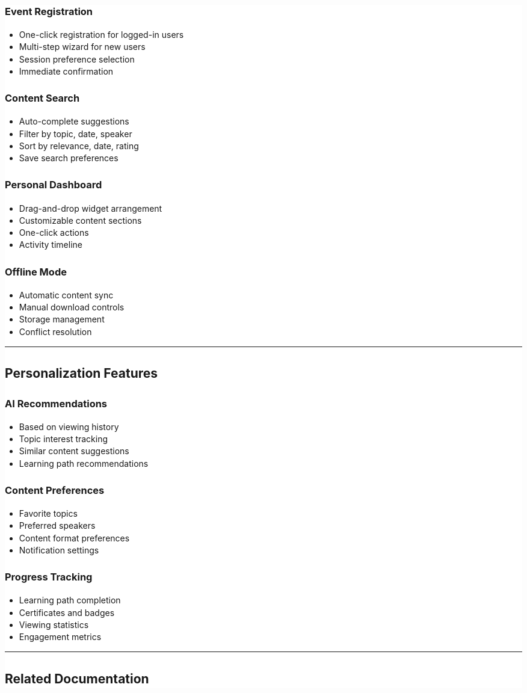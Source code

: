 ### Event Registration
- One-click registration for logged-in users
- Multi-step wizard for new users
- Session preference selection
- Immediate confirmation

### Content Search
- Auto-complete suggestions
- Filter by topic, date, speaker
- Sort by relevance, date, rating
- Save search preferences

### Personal Dashboard
- Drag-and-drop widget arrangement
- Customizable content sections
- One-click actions
- Activity timeline

### Offline Mode
- Automatic content sync
- Manual download controls
- Storage management
- Conflict resolution

---

## Personalization Features

### AI Recommendations
- Based on viewing history
- Topic interest tracking
- Similar content suggestions
- Learning path recommendations

### Content Preferences
- Favorite topics
- Preferred speakers
- Content format preferences
- Notification settings

### Progress Tracking
- Learning path completion
- Certificates and badges
- Viewing statistics
- Engagement metrics

---

## Related Documentation
